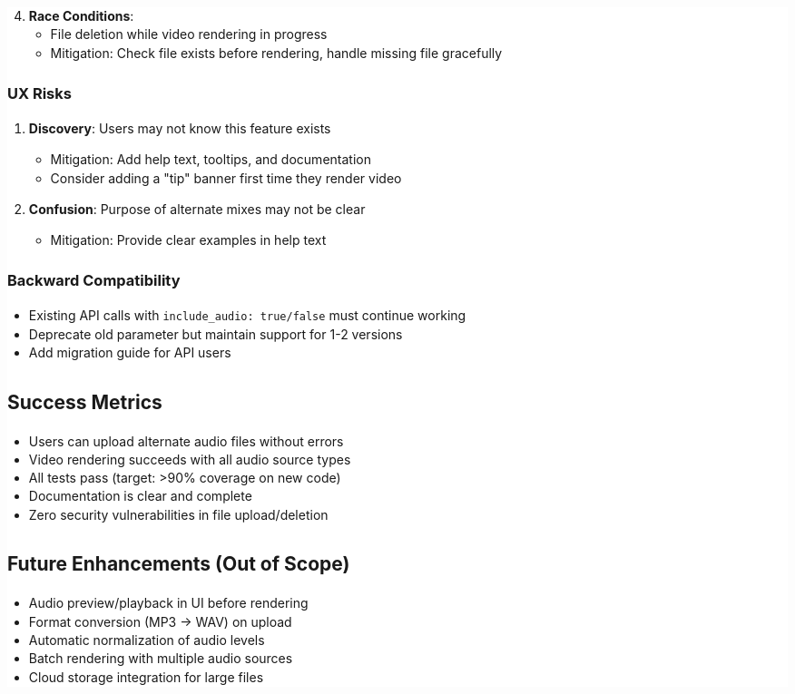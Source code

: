 4. **Race Conditions**: 
   - File deletion while video rendering in progress
   - Mitigation: Check file exists before rendering, handle missing file gracefully

### UX Risks
1. **Discovery**: Users may not know this feature exists
   - Mitigation: Add help text, tooltips, and documentation
   - Consider adding a "tip" banner first time they render video

2. **Confusion**: Purpose of alternate mixes may not be clear
   - Mitigation: Provide clear examples in help text

### Backward Compatibility
- Existing API calls with `include_audio: true/false` must continue working
- Deprecate old parameter but maintain support for 1-2 versions
- Add migration guide for API users

## Success Metrics
- Users can upload alternate audio files without errors
- Video rendering succeeds with all audio source types
- All tests pass (target: >90% coverage on new code)
- Documentation is clear and complete
- Zero security vulnerabilities in file upload/deletion

## Future Enhancements (Out of Scope)
- Audio preview/playback in UI before rendering
- Format conversion (MP3 → WAV) on upload
- Automatic normalization of audio levels
- Batch rendering with multiple audio sources
- Cloud storage integration for large files
